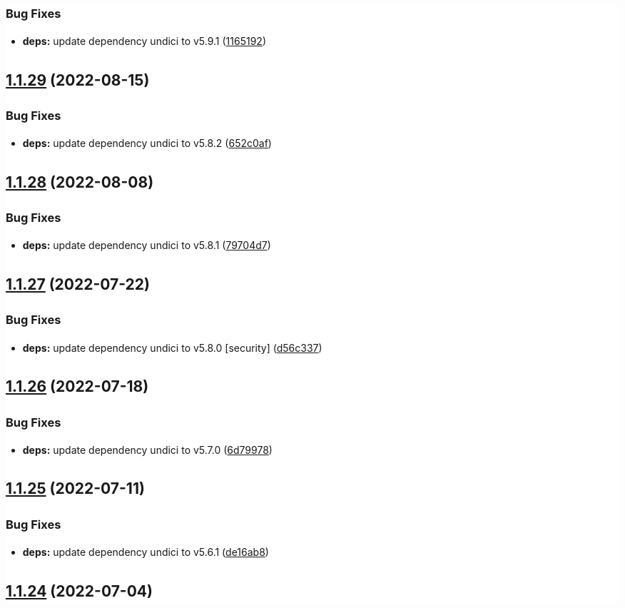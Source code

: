 
### Bug Fixes

* **deps:** update dependency undici to v5.9.1 ([1165192](https://github.com/eik-lib/node-client/commit/1165192d2a45b7013518f072a34f2dca8fdf8d9b))

## [1.1.29](https://github.com/eik-lib/node-client/compare/v1.1.28...v1.1.29) (2022-08-15)


### Bug Fixes

* **deps:** update dependency undici to v5.8.2 ([652c0af](https://github.com/eik-lib/node-client/commit/652c0af76d4eff970ba8954d8f287703c30acd73))

## [1.1.28](https://github.com/eik-lib/node-client/compare/v1.1.27...v1.1.28) (2022-08-08)


### Bug Fixes

* **deps:** update dependency undici to v5.8.1 ([79704d7](https://github.com/eik-lib/node-client/commit/79704d70978b247a794d9b38bbc3c35181907c1c))

## [1.1.27](https://github.com/eik-lib/node-client/compare/v1.1.26...v1.1.27) (2022-07-22)


### Bug Fixes

* **deps:** update dependency undici to v5.8.0 [security] ([d56c337](https://github.com/eik-lib/node-client/commit/d56c3379d8b7015745da84389dd8f1c84f94af3c))

## [1.1.26](https://github.com/eik-lib/node-client/compare/v1.1.25...v1.1.26) (2022-07-18)


### Bug Fixes

* **deps:** update dependency undici to v5.7.0 ([6d79978](https://github.com/eik-lib/node-client/commit/6d79978ce972f3c35e969e29170870fb16040f56))

## [1.1.25](https://github.com/eik-lib/node-client/compare/v1.1.24...v1.1.25) (2022-07-11)


### Bug Fixes

* **deps:** update dependency undici to v5.6.1 ([de16ab8](https://github.com/eik-lib/node-client/commit/de16ab83d812733996b669a3e53daa5448841caa))

## [1.1.24](https://github.com/eik-lib/node-client/compare/v1.1.23...v1.1.24) (2022-07-04)
